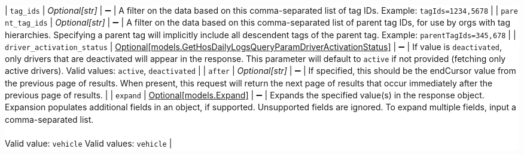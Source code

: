 | `tag_ids`                                                                                                                                                                                                                                                          | *Optional[str]*                                                                                                                                                                                                                                                    | :heavy_minus_sign:                                                                                                                                                                                                                                                 |  A filter on the data based on this comma-separated list of tag IDs. Example: `tagIds=1234,5678`                                                                                                                                                                   |
| `parent_tag_ids`                                                                                                                                                                                                                                                   | *Optional[str]*                                                                                                                                                                                                                                                    | :heavy_minus_sign:                                                                                                                                                                                                                                                 |  A filter on the data based on this comma-separated list of parent tag IDs, for use by orgs with tag hierarchies. Specifying a parent tag will implicitly include all descendent tags of the parent tag. Example: `parentTagIds=345,678`                           |
| `driver_activation_status`                                                                                                                                                                                                                                         | [Optional[models.GetHosDailyLogsQueryParamDriverActivationStatus]](../../models/gethosdailylogsqueryparamdriveractivationstatus.md)                                                                                                                                | :heavy_minus_sign:                                                                                                                                                                                                                                                 | If value is `deactivated`, only drivers that are deactivated will appear in the response. This parameter will default to `active` if not provided (fetching only active drivers).  Valid values: `active`, `deactivated`                                           |
| `after`                                                                                                                                                                                                                                                            | *Optional[str]*                                                                                                                                                                                                                                                    | :heavy_minus_sign:                                                                                                                                                                                                                                                 |  If specified, this should be the endCursor value from the previous page of results. When present, this request will return the next page of results that occur immediately after the previous page of results.                                                    |
| `expand`                                                                                                                                                                                                                                                           | [Optional[models.Expand]](../../models/expand.md)                                                                                                                                                                                                                  | :heavy_minus_sign:                                                                                                                                                                                                                                                 | Expands the specified value(s) in the response object. Expansion populates additional fields in an object, if supported. Unsupported fields are ignored. To expand multiple fields, input a comma-separated list.<br/><br/>Valid value: `vehicle`  Valid values: `vehicle` |
